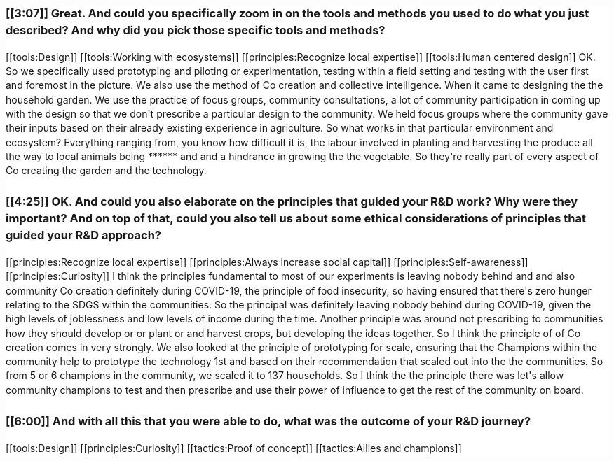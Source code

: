 ### [[3:07]] Great\. And could you specifically zoom in on the tools and methods you used to do what you just described? And why did you pick those specific tools and methods?

[[tools:Design]]
[[tools:Working with ecosystems]]
[[principles:Recognize local expertise]]
[[tools:Human centered design]]
OK\. So we specifically used prototyping and piloting or experimentation, testing within a field setting and testing with the user first and foremost in the picture\. We also use the method of Co creation and collective intelligence\. When it came to designing the the household garden\. We use the practice of focus groups, community consultations, a lot of community participation in coming up with the design so that we don't prescribe a particular design to the community\. We held focus groups where the community gave their inputs based on their already existing experience in agriculture\. So what works in that particular environment and ecosystem? Everything ranging from, you know how difficult it is, the labour involved in planting and harvesting the produce all the way to local animals being \*\*\*\*\*\* and and a hindrance in growing the the vegetable\. So they're really part of every aspect of Co creating the garden and the technology\.


### [[4:25]] OK\. And could you also elaborate on the principles that guided your R&D work? Why were they important? And on top of that, could you also tell us about some ethical considerations of principles that guided your R&D approach?

[[principles:Recognize local expertise]]
[[principles:Always increase social capital]]
[[principles:Self-awareness]]
[[principles:Curiosity]]
I think the principles fundamental to most of our experiments is leaving nobody behind and and also community Co creation definitely during COVID\-19, the principle of food insecurity, so having ensured that there's zero hunger relating to the SDGS within the communities\. So the principal was definitely leaving nobody behind during COVID\-19, given the high levels of joblessness and low levels of income during the time\. Another principle was around not prescribing to communities how they should develop or or plant or and harvest crops, but developing the ideas together\. So I think the principle of of Co creation comes in very strongly\. We also looked at the principle of prototyping for scale, ensuring that the Champions within the community help to prototype the technology 1st and based on their recommendation that scaled out into the the communities\. So from 5 or 6 champions in the community, we scaled it to 137 households\. So I think the the principle there was let's allow community champions to test and then prescribe and use their power of influence to get the rest of the community on board\.


### [[6:00]] And with all this that you were able to do, what was the outcome of your R&D journey?

[[tools:Design]]
[[principles:Curiosity]]
[[tactics:Proof of concept]]
[[tactics:Allies and champions]]